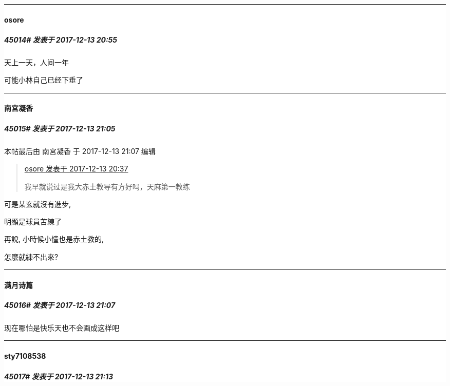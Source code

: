 





-----

####  osore  
##### 45014#       发表于 2017-12-13 20:55




天上一天，人间一年

可能小林自己已经下垂了







-----

####  南宮凝香  
##### 45015#       发表于 2017-12-13 21:05



 本帖最后由 南宮凝香 于 2017-12-13 21:07 编辑 
<blockquote><a href="httphttps://bbs.saraba1st.com/2b/forum.php?mod=redirect&amp;goto=findpost&amp;pid=37978326&amp;ptid=821720" target="_blank">osore 发表于 2017-12-13 20:37</a>

我早就说过是我大赤土教导有方好吗，天麻第一教练</blockquote>
可是某玄就沒有進步, 

明顯是球員苦練了


再說, 小時候小憧也是赤土教的,

怎麼就練不出來?







-----

####  满月诗篇  
##### 45016#       发表于 2017-12-13 21:07




现在哪怕是快乐天也不会画成这样吧







-----

####  sty7108538  
##### 45017#       发表于 2017-12-13 21:13
